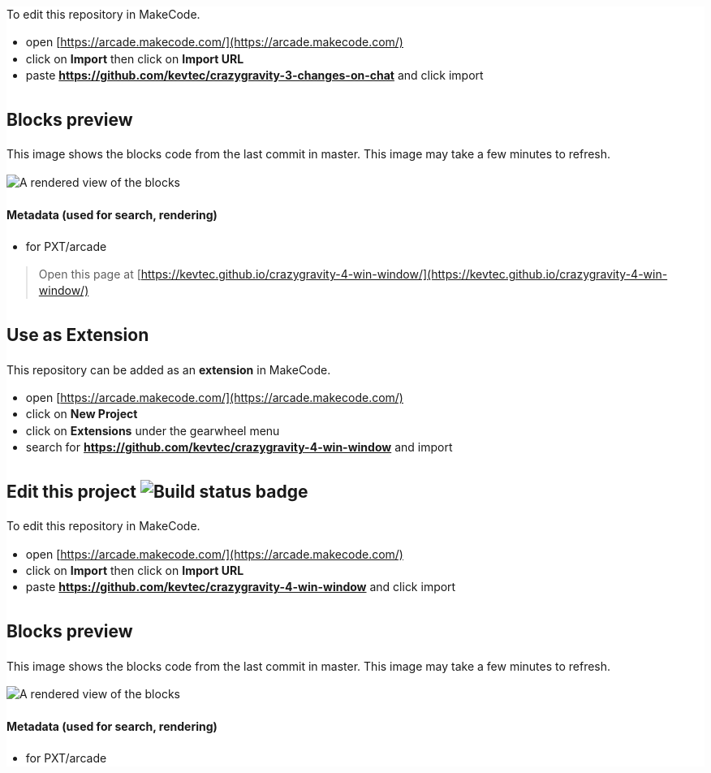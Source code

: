 To edit this repository in MakeCode.

* open [https://arcade.makecode.com/](https://arcade.makecode.com/)
* click on **Import** then click on **Import URL**
* paste **https://github.com/kevtec/crazygravity-3-changes-on-chat** and click import

## Blocks preview

This image shows the blocks code from the last commit in master.
This image may take a few minutes to refresh.

![A rendered view of the blocks](https://github.com/kevtec/crazygravity-3-changes-on-chat/raw/master/.github/makecode/blocks.png)

#### Metadata (used for search, rendering)

* for PXT/arcade
<script src="https://makecode.com/gh-pages-embed.js"></script><script>makeCodeRender("{{ site.makecode.home_url }}", "{{ site.github.owner_name }}/{{ site.github.repository_name }}");</script>



> Open this page at [https://kevtec.github.io/crazygravity-4-win-window/](https://kevtec.github.io/crazygravity-4-win-window/)

## Use as Extension

This repository can be added as an **extension** in MakeCode.

* open [https://arcade.makecode.com/](https://arcade.makecode.com/)
* click on **New Project**
* click on **Extensions** under the gearwheel menu
* search for **https://github.com/kevtec/crazygravity-4-win-window** and import

## Edit this project ![Build status badge](https://github.com/kevtec/crazygravity-4-win-window/workflows/MakeCode/badge.svg)

To edit this repository in MakeCode.

* open [https://arcade.makecode.com/](https://arcade.makecode.com/)
* click on **Import** then click on **Import URL**
* paste **https://github.com/kevtec/crazygravity-4-win-window** and click import

## Blocks preview

This image shows the blocks code from the last commit in master.
This image may take a few minutes to refresh.

![A rendered view of the blocks](https://github.com/kevtec/crazygravity-4-win-window/raw/master/.github/makecode/blocks.png)

#### Metadata (used for search, rendering)

* for PXT/arcade
<script src="https://makecode.com/gh-pages-embed.js"></script><script>makeCodeRender("{{ site.makecode.home_url }}", "{{ site.github.owner_name }}/{{ site.github.repository_name }}");</script>
